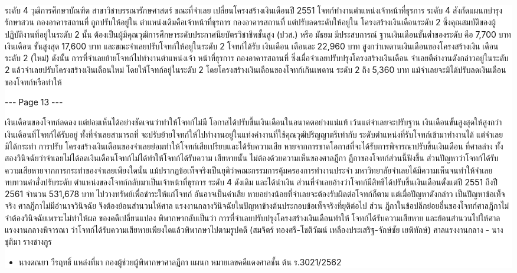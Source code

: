 ระดับ 4 วุฒิการศึกษาบัณฑิต สาขาวิชาบรรณารักษศาสตร์ ขณะที่จำเลย
เปลี่ยนโครงสร้างเงินเดือนปี 
2551 
โจทก์ทำงานตำแหน่งเจ้าหน้าที่ธุรการ
ระดับ 4 สังกัดแผนกบำรุงรักษาสวน กองอาคารสถานที่ ถูกปรับให้อยู่ใน
ตำแหน่งเดิมคือเจ้าหน้าที่ธุรการ กองอาคารสถานที่ แต่ปรับลดระดับให้อยู่ใน
โครงสร้างเงินเดือนระดับ 2 ซึ่งคุณสมบัติของผู้ปฏิบัติงานที่อยู่ในระดับ 2 นั้น
ต้องเป็นผู้มีคุณวุฒิการศึกษาระดับประกาศนียบัตรวิชาชีพชั้นสูง (ปวส.) หรือ
มัธยม มีประสบการณ์ ฐานเงินเดือนขั้นต่ำของระดับ คือ 7,700 บาท เงินเดือน
ขั้นสูงสุด 17,600 บาท และขณะจำเลยปรับโจทก์ให้อยู่ในระดับ 2 โจทก์ได้รับ
เงินเดือน เดือนละ 22,960 บาท สูงกว่าเพดานเงินเดือนของโครงสร้างเงิน
เดือนระดับ 2 (ใหม่) ดังนั้น การที่จำเลยย้ายโจทก์ไปทำงานตำแหน่งเจ้า
หน้าที่ธุรการ กองอาคารสถานที่ ซึ่งเมื่อจำเลยปรับปรุงโครงสร้างเงินเดือน
จำเลยตีค่างานดังกล่าวอยู่ในระดับ 2 แล้วจำเลยปรับโครงสร้างเงินเดือนใหม่
โดยให้โจทก์อยู่ในระดับ 
2 
โดยโครงสร้างเงินเดือนของโจทก์เกินเพดาน
ระดับ 2 ถึง 5,360 บาท แม้จำเลยจะมิได้ปรับลดเงินเดือนของโจทก์หรือทำให้


--- Page 13 ---

เงินเดือนของโจทก์ลดลง 
แต่ย่อมเห็นได้อย่างชัดเจนว่าทำให้โจทก์ไม่มี
โอกาสได้ปรับขึ้นเงินเดือนในอนาคตอย่างแน่แท้ 
เว้นแต่จำเลยจะปรับฐาน
เงินเดือนขั้นสูงสุดให้สูงกว่าเงินเดือนที่โจทก์ได้รับอยู่ ทั้งที่จำเลยสามารถที่
จะปรับย้ายโจทก์ให้ไปทำงานอยู่ในแท่งค่างานที่ใช้คุณวุฒิปริญญาตรีเท่ากับ
ระดับตำแหน่งที่รับโจทก์เข้ามาทำงานได้ 
แต่จำเลยมิได้กระทำ 
การปรับ
โครงสร้างเงินเดือนของจำเลยย่อมทำให้โจทก์เสียเปรียบและได้รับความเสีย
หายจากการขาดโอกาสที่จะได้รับการพิจารณาปรับขึ้นเงินเดือน 
ที่ศาลล่าง
ทั้งสองวินิจฉัยว่าจำเลยไม่ได้ลดเงินเดือนโจทก์ไม่ได้ทำให้โจทก์ได้รับความ
เสียหายนั้น ไม่ต้องด้วยความเห็นของศาลฎีกา ฎีกาของโจทก์ส่วนนี้ฟังขึ้น
ส่วนปัญหาว่าโจทก์ได้รับความเสียหายจากการกระทำของจำเลยเพียงใดนั้น
แม้ปรากฏข้อเท็จจริงเป็นยุติว่าคณะกรรมการคุ้มครองการทำงานประจำ
มหาวิทยาลัยจำเลยได้มีความเห็นจนทำให้จำเลยทบทวนคำสั่งปรับระดับ
ตำแหน่งของโจทก์กลับมาเป็นเจ้าหน้าที่ธุรการ ระดับ 4 ดังเดิม และได้นำเงิน
ส่วนที่จำเลยอ้างว่าโจทก์มีสิทธิได้ปรับขึ้นเงินเดือนตั้งแต่ปี 2551 ถึงปี 2561
จำนวน 531,678 บาท ไปวางทรัพย์เพื่อชำระให้แก่โจทก์ อันอาจเป็นค่าเสีย
หายอย่างน้อยที่จำเลยจะต้องรับผิดต่อโจทก์ก็ตาม 
แต่เมื่อปัญหาดังกล่าว
เป็นปัญหาข้อเท็จจริง ศาลฎีกาไม่มีอำนาจวินิจฉัย จึงต้องย้อนสำนวนให้ศาล
แรงงานกลางวินิจฉัยในปัญหาข้างต้นประกอบข้อเท็จจริงที่ยุติต่อไป 
ส่วน
ฎีกาในข้อปลีกย่อยอื่นของโจทก์ศาลฎีกาไม่จำต้องวินิจฉัยเพราะไม่ทำให้ผล
ของคดีเปลี่ยนแปลง
พิพากษากลับเป็นว่า 
การที่จำเลยปรับปรุงโครงสร้างเงินเดือนทำให้
โจทก์ได้รับความเสียหาย 
และย้อนสำนวนไปให้ศาลแรงงานกลางพิจารณา
ว่าโจทก์ได้รับความเสียหายเพียงใดแล้วพิพากษาไปตามรูปคดี
(สมจิตร์ ทองศรี-โชติวัฒน์ เหลืองประเสริฐ-จักษ์ชัย เยพิทักษ์)
ศาลแรงงานกลาง - นางชุติมา รางชางกูร
- นางดณยา วีรฤทธิ์
แหล่งที่มา
กองผู้ช่วยผู้พิพากษาศาลฎีกา
แผนก
หมายเลขคดีแดงศาลชั้น
ต้น
ร.3021/2562

